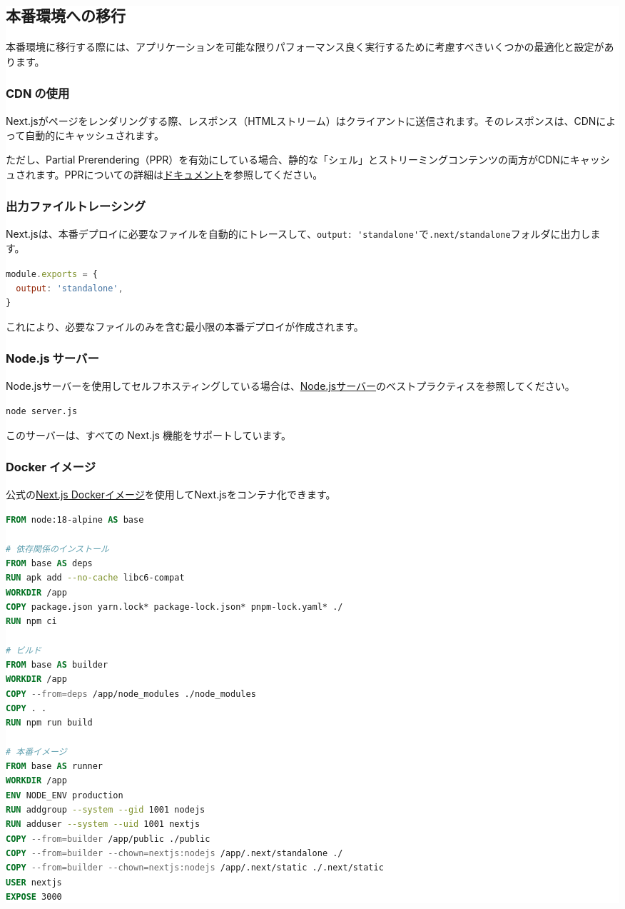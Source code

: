 ## 本番環境への移行

本番環境に移行する際には、アプリケーションを可能な限りパフォーマンス良く実行するために考慮すべきいくつかの最適化と設定があります。

### CDN の使用

Next.jsがページをレンダリングする際、レスポンス（HTMLストリーム）はクライアントに送信されます。そのレスポンスは、CDNによって自動的にキャッシュされます。

ただし、Partial Prerendering（PPR）を有効にしている場合、静的な「シェル」とストリーミングコンテンツの両方がCDNにキャッシュされます。PPRについての詳細は[ドキュメント](https://nextjs.org/docs/app/api-reference/next-config-js/partial-prerendering)を参照してください。

### 出力ファイルトレーシング

Next.jsは、本番デプロイに必要なファイルを自動的にトレースして、`output: 'standalone'`で`.next/standalone`フォルダに出力します。

```javascript filename="next.config.js"
module.exports = {
  output: 'standalone',
}
```

これにより、必要なファイルのみを含む最小限の本番デプロイが作成されます。

### Node.js サーバー

Node.jsサーバーを使用してセルフホスティングしている場合は、[Node.jsサーバー](https://nextjs.org/docs/pages/building-your-application/deploying#nodejs-server)のベストプラクティスを参照してください。

```bash
node server.js
```

このサーバーは、すべての Next.js 機能をサポートしています。

### Docker イメージ

公式の[Next.js Dockerイメージ](https://github.com/vercel/next.js/tree/canary/examples/with-docker)を使用してNext.jsをコンテナ化できます。

```dockerfile
FROM node:18-alpine AS base

# 依存関係のインストール
FROM base AS deps
RUN apk add --no-cache libc6-compat
WORKDIR /app
COPY package.json yarn.lock* package-lock.json* pnpm-lock.yaml* ./
RUN npm ci

# ビルド
FROM base AS builder
WORKDIR /app
COPY --from=deps /app/node_modules ./node_modules
COPY . .
RUN npm run build

# 本番イメージ
FROM base AS runner
WORKDIR /app
ENV NODE_ENV production
RUN addgroup --system --gid 1001 nodejs
RUN adduser --system --uid 1001 nextjs
COPY --from=builder /app/public ./public
COPY --from=builder --chown=nextjs:nodejs /app/.next/standalone ./
COPY --from=builder --chown=nextjs:nodejs /app/.next/static ./.next/static
USER nextjs
EXPOSE 3000
```